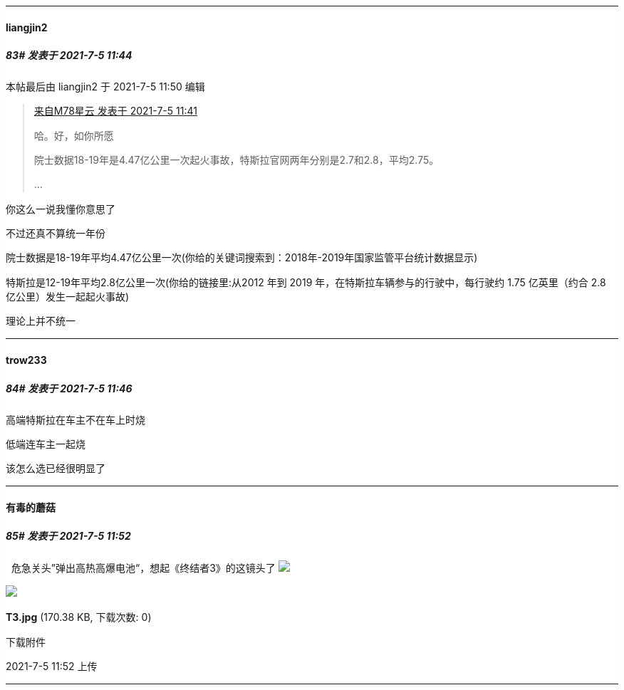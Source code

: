 
*****

####  liangjin2  
##### 83#       发表于 2021-7-5 11:44


 本帖最后由 liangjin2 于 2021-7-5 11:50 编辑 
<blockquote><a href="httphttps://bbs.saraba1st.com/2b/forum.php?mod=redirect&amp;goto=findpost&amp;pid=51845939&amp;ptid=2013447" target="_blank">来自M78星云 发表于 2021-7-5 11:41</a>

哈。好，如你所愿

院士数据18-19年是4.47亿公里一次起火事故，特斯拉官网两年分别是2.7和2.8，平均2.75。

 ...</blockquote>
你这么一说我懂你意思了

不过还真不算统一年份

院士数据是18-19年平均4.47亿公里一次(你给的关键词搜索到：2018年-2019年国家监管平台统计数据显示)

特斯拉是12-19年平均2.8亿公里一次(你给的链接里:从2012 年到 2019 年，在特斯拉车辆参与的行驶中，每行驶约 1.75 亿英里（约合 2.8 亿公里）发生一起起火事故)


理论上并不统一


*****

####  trow233  
##### 84#       发表于 2021-7-5 11:46


高端特斯拉在车主不在车上时烧


低端连车主一起烧


该怎么选已经很明显了


*****

####  有毒的蘑菇  
##### 85#       发表于 2021-7-5 11:52


  危急关头”弹出高热高爆电池“，想起《终结者3》的这镜头了 <img src="https://static.saraba1st.com/image/smiley/face2017/068.png" referrerpolicy="no-referrer">

<img src="https://img.saraba1st.com/forum/202107/05/115214qkqkeqke22lqkkbk.jpg" referrerpolicy="no-referrer">


<strong>T3.jpg</strong> (170.38 KB, 下载次数: 0)

下载附件

2021-7-5 11:52 上传


*****
